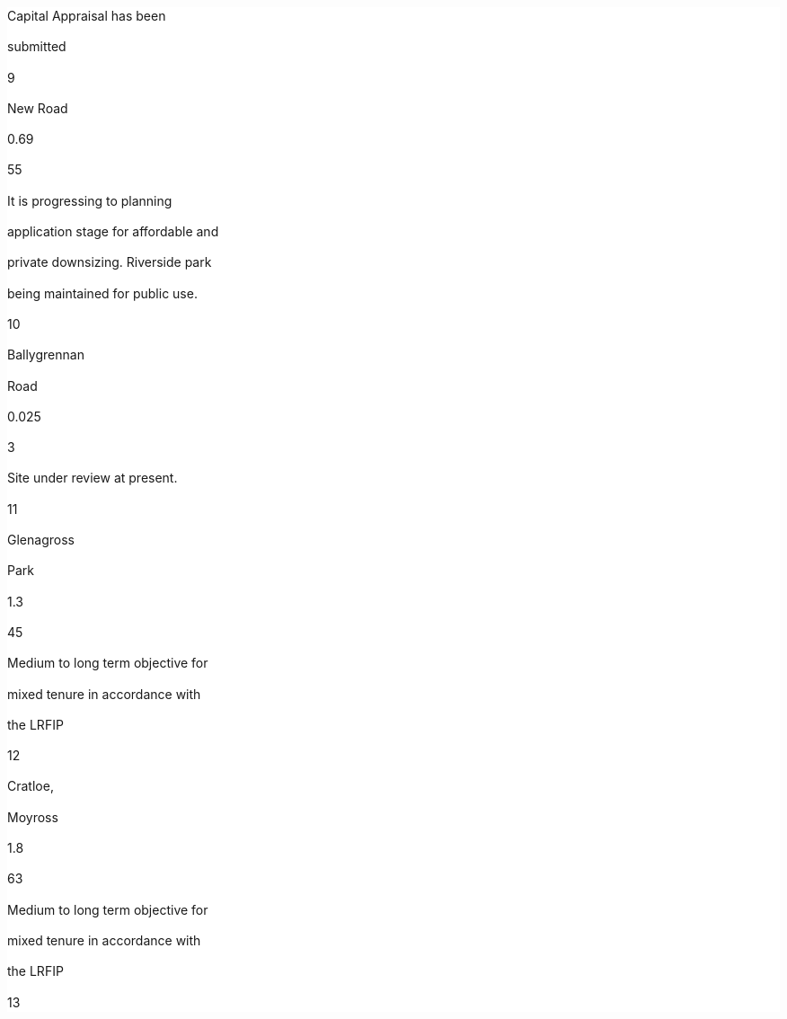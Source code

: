 Capital Appraisal has been

submitted

9

New Road

0.69

55

It is progressing to planning

application stage for affordable and

private downsizing. Riverside park

being maintained for public use.

10

Ballygrennan

Road

0.025

3

Site under review at present.

11

Glenagross

Park

1.3

45

Medium to long term objective for

mixed tenure in accordance with

the LRFIP

12

Cratloe,

Moyross

1.8

63

Medium to long term objective for

mixed tenure in accordance with

the LRFIP

13
